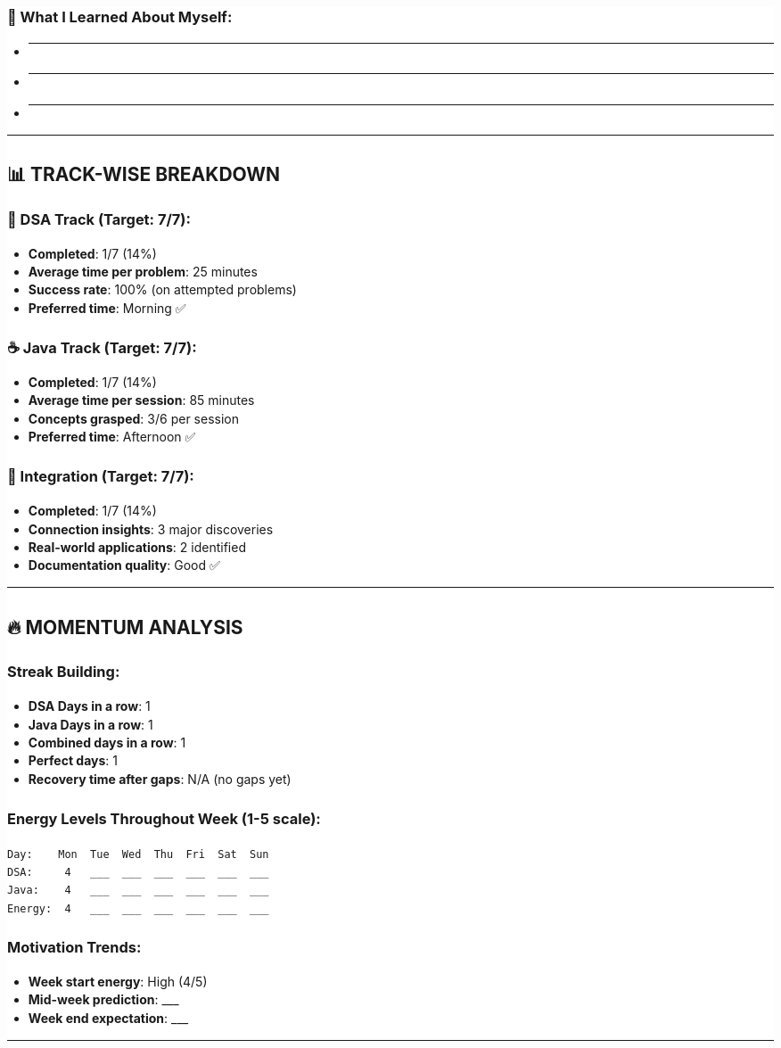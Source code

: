 ### **🌱 What I Learned About Myself**:
- ________________
- ________________
- ________________

---

## 📊 **TRACK-WISE BREAKDOWN**

### **🧠 DSA Track (Target: 7/7)**:
- **Completed**: 1/7 (14%)
- **Average time per problem**: 25 minutes
- **Success rate**: 100% (on attempted problems)
- **Preferred time**: Morning ✅

### **☕ Java Track (Target: 7/7)**:
- **Completed**: 1/7 (14%)
- **Average time per session**: 85 minutes
- **Concepts grasped**: 3/6 per session
- **Preferred time**: Afternoon ✅

### **🤝 Integration (Target: 7/7)**:
- **Completed**: 1/7 (14%)
- **Connection insights**: 3 major discoveries
- **Real-world applications**: 2 identified
- **Documentation quality**: Good ✅

---

## 🔥 **MOMENTUM ANALYSIS**

### **Streak Building**:
- **DSA Days in a row**: 1
- **Java Days in a row**: 1
- **Combined days in a row**: 1
- **Perfect days**: 1
- **Recovery time after gaps**: N/A (no gaps yet)

### **Energy Levels Throughout Week** (1-5 scale):
```
Day:    Mon  Tue  Wed  Thu  Fri  Sat  Sun
DSA:     4   ___  ___  ___  ___  ___  ___
Java:    4   ___  ___  ___  ___  ___  ___
Energy:  4   ___  ___  ___  ___  ___  ___
```

### **Motivation Trends**:
- **Week start energy**: High (4/5)
- **Mid-week prediction**: ___
- **Week end expectation**: ___

---